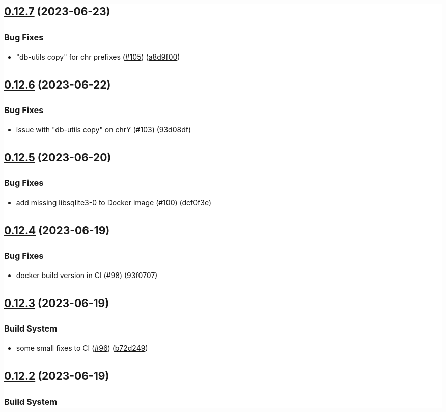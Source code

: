 ## [0.12.7](https://github.com/varfish-org/annonars/compare/v0.12.6...v0.12.7) (2023-06-23)


### Bug Fixes

* "db-utils copy" for chr prefixes ([#105](https://github.com/varfish-org/annonars/issues/105)) ([a8d9f00](https://github.com/varfish-org/annonars/commit/a8d9f0031940b9c647f84dc7f34f91abadb6f96d))

## [0.12.6](https://github.com/varfish-org/annonars/compare/v0.12.5...v0.12.6) (2023-06-22)


### Bug Fixes

* issue with "db-utils copy" on chrY ([#103](https://github.com/varfish-org/annonars/issues/103)) ([93d08df](https://github.com/varfish-org/annonars/commit/93d08dfd284201e7664463c4693500ef337a6663))

## [0.12.5](https://github.com/varfish-org/annonars/compare/v0.12.4...v0.12.5) (2023-06-20)


### Bug Fixes

* add missing libsqlite3-0 to Docker image ([#100](https://github.com/varfish-org/annonars/issues/100)) ([dcf0f3e](https://github.com/varfish-org/annonars/commit/dcf0f3e9b4cf3a38374636c55e88304661617a8e))

## [0.12.4](https://github.com/varfish-org/annonars/compare/v0.12.3...v0.12.4) (2023-06-19)


### Bug Fixes

* docker build version in CI ([#98](https://github.com/varfish-org/annonars/issues/98)) ([93f0707](https://github.com/varfish-org/annonars/commit/93f07075c4cea1361541525c9d47f5ddd4fd173a))

## [0.12.3](https://github.com/varfish-org/annonars/compare/v0.12.2...v0.12.3) (2023-06-19)


### Build System

* some small fixes to CI ([#96](https://github.com/varfish-org/annonars/issues/96)) ([b72d249](https://github.com/varfish-org/annonars/commit/b72d24902a82dbe73ab828ceef8a67dd07a2b0f2))

## [0.12.2](https://github.com/varfish-org/annonars/compare/v0.12.1...v0.12.2) (2023-06-19)


### Build System
